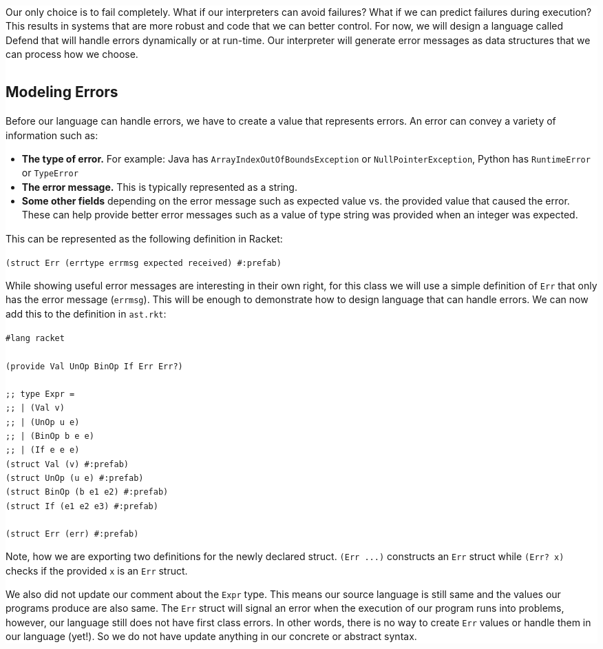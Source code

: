 Our only choice is to fail completely. What if our interpreters can avoid failures? What if we can predict failures during execution? This results in systems that are more robust and code that we can better control. For now, we will design a language called Defend that will handle errors dynamically or at run-time. Our interpreter will generate error messages as data structures that we can process how we choose.

## Modeling Errors

Before our language can handle errors, we have to create a value that represents errors. An error can convey a variety of information such as:

* **The type of error.** For example: Java has `ArrayIndexOutOfBoundsException` or `NullPointerException`, Python has `RuntimeError` or `TypeError`
* **The error message.** This is typically represented as a string.
* **Some other fields** depending on the error message such as expected value vs. the provided value that caused the error. These can help provide better error messages such as a value of type string was provided when an integer was expected.

This can be represented as the following definition in Racket:

```racket
(struct Err (errtype errmsg expected received) #:prefab)
```

While showing useful error messages are interesting in their own right, for this class we will use a simple definition of `Err` that only has the error message (`errmsg`). This will be enough to demonstrate how to design language that can handle errors. We can now add this to the definition in `ast.rkt`:

```racket
#lang racket

(provide Val UnOp BinOp If Err Err?)

;; type Expr =
;; | (Val v)
;; | (UnOp u e)
;; | (BinOp b e e)
;; | (If e e e)
(struct Val (v) #:prefab)
(struct UnOp (u e) #:prefab)
(struct BinOp (b e1 e2) #:prefab)
(struct If (e1 e2 e3) #:prefab)

(struct Err (err) #:prefab)
```

Note, how we are exporting two definitions for the newly declared struct. `(Err ...)` constructs an `Err` struct while `(Err? x)` checks if the provided `x` is an `Err` struct.

We also did not update our comment about the `Expr` type. This means our source language is still same and the values our programs produce are also same. The `Err` struct will signal an error when the execution of our program runs into problems, however, our language still does not have first class errors. In other words, there is no way to create `Err` values or handle them in our language (yet!). So we do not have update anything in our concrete or abstract syntax.

